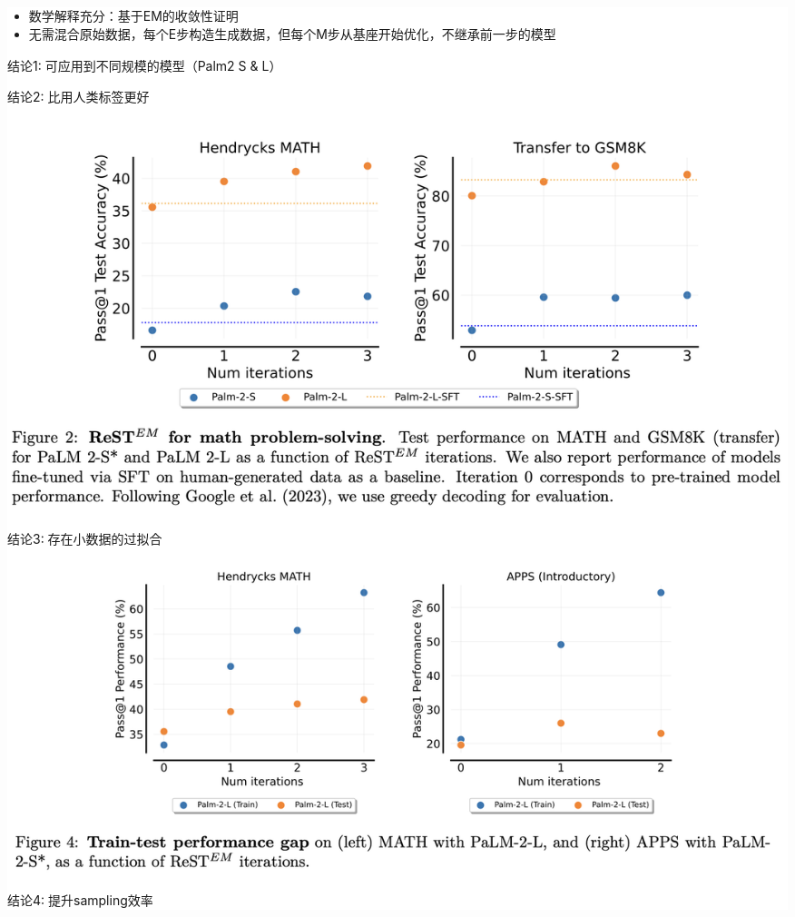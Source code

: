 -   数学解释充分：基于EM的收敛性证明
-   无需混合原始数据，每个E步构造生成数据，但每个M步从基座开始优化，不继承前一步的模型

结论1: 可应用到不同规模的模型（Palm2 S & L）

结论2: 比用人类标签更好

![](/assets/imgs/202504/4aaeaa9da38f3cdd6d8894a95db0815e.png)

结论3: 存在小数据的过拟合

![](/assets/imgs/202504/03ebf047ab3d9e629e6cd3df236f12eb.png)

结论4: 提升sampling效率

